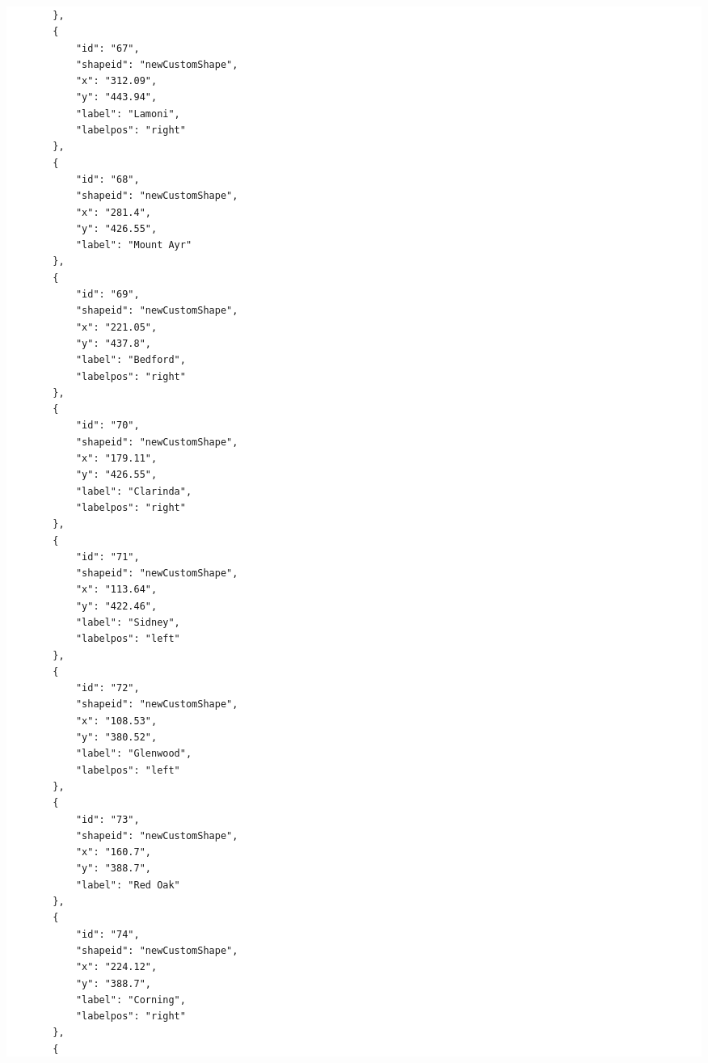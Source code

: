             },
            {
                "id": "67",
                "shapeid": "newCustomShape",
                "x": "312.09",
                "y": "443.94",
                "label": "Lamoni",
                "labelpos": "right"
            },
            {
                "id": "68",
                "shapeid": "newCustomShape",
                "x": "281.4",
                "y": "426.55",
                "label": "Mount Ayr"
            },
            {
                "id": "69",
                "shapeid": "newCustomShape",
                "x": "221.05",
                "y": "437.8",
                "label": "Bedford",
                "labelpos": "right"
            },
            {
                "id": "70",
                "shapeid": "newCustomShape",
                "x": "179.11",
                "y": "426.55",
                "label": "Clarinda",
                "labelpos": "right"
            },
            {
                "id": "71",
                "shapeid": "newCustomShape",
                "x": "113.64",
                "y": "422.46",
                "label": "Sidney",
                "labelpos": "left"
            },
            {
                "id": "72",
                "shapeid": "newCustomShape",
                "x": "108.53",
                "y": "380.52",
                "label": "Glenwood",
                "labelpos": "left"
            },
            {
                "id": "73",
                "shapeid": "newCustomShape",
                "x": "160.7",
                "y": "388.7",
                "label": "Red Oak"
            },
            {
                "id": "74",
                "shapeid": "newCustomShape",
                "x": "224.12",
                "y": "388.7",
                "label": "Corning",
                "labelpos": "right"
            },
            {